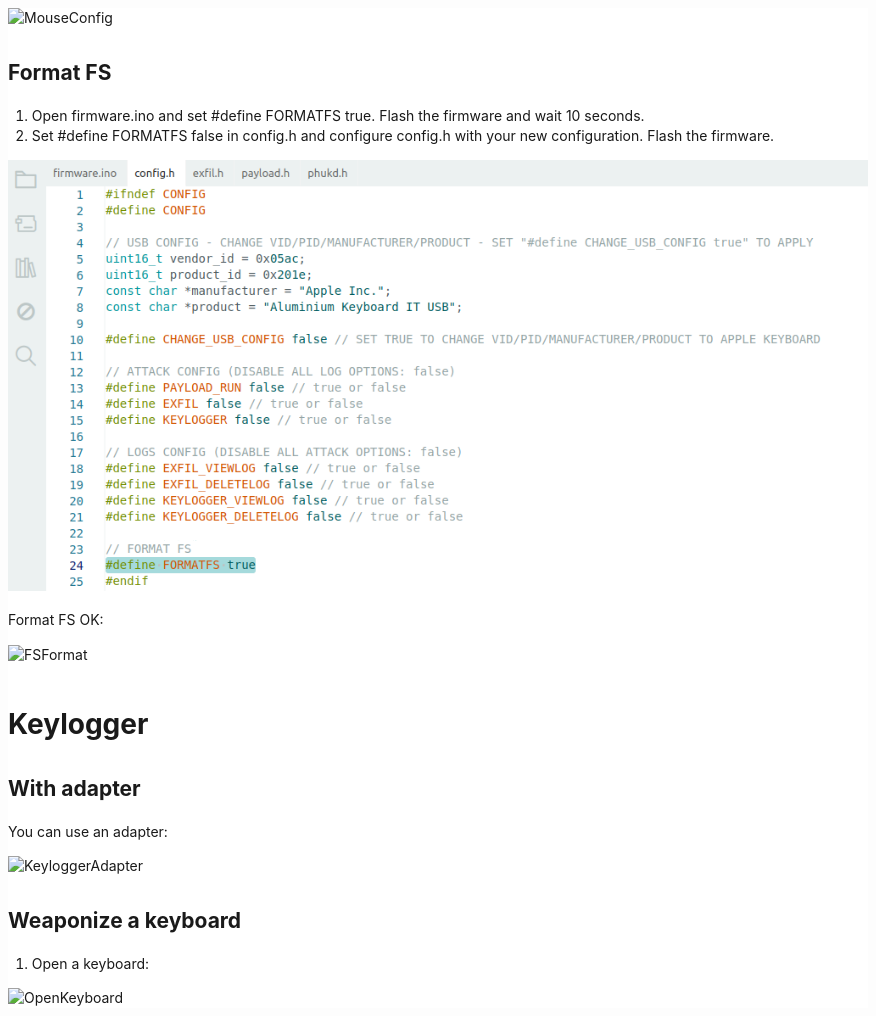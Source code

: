 ![MouseConfig](https://github.com/joelsernamoreno/EvilCrowCable-Pro/blob/main/images/mouse-config.png)

## Format FS

1. Open firmware.ino and set #define FORMATFS true. Flash the firmware and wait 10 seconds.
2. Set #define FORMATFS false in config.h and configure config.h with your new configuration. Flash the firmware.

![FS](https://github.com/joelsernamoreno/EvilCrowCable-Pro/blob/main/images/fs.png)

Format FS OK:

![FSFormat](https://github.com/joelsernamoreno/EvilCrowCable-Pro/blob/main/images/fsformat.png)

# Keylogger

## With adapter

You can use an adapter:

![KeyloggerAdapter](https://github.com/joelsernamoreno/EvilCrowCable-Pro/blob/main/images/keyloggeradapter.jpg)

## Weaponize a keyboard

1. Open a keyboard:

![OpenKeyboard](https://github.com/joelsernamoreno/EvilCrowCable-Pro/blob/main/images/openkeyboard.jpeg)
